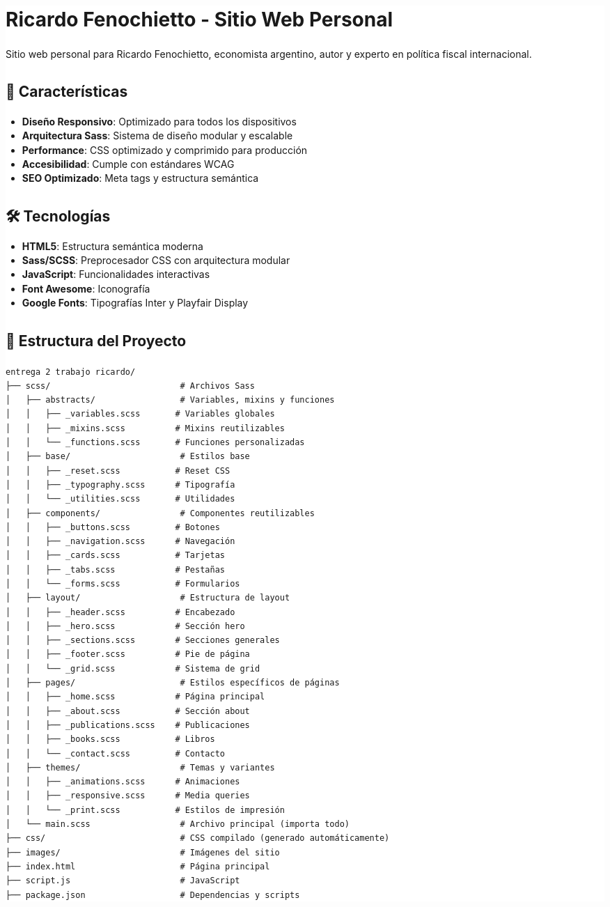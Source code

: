 # Ricardo Fenochietto - Sitio Web Personal

Sitio web personal para Ricardo Fenochietto, economista argentino, autor y experto en política fiscal internacional.

## 🚀 Características

- **Diseño Responsivo**: Optimizado para todos los dispositivos
- **Arquitectura Sass**: Sistema de diseño modular y escalable
- **Performance**: CSS optimizado y comprimido para producción
- **Accesibilidad**: Cumple con estándares WCAG
- **SEO Optimizado**: Meta tags y estructura semántica

## 🛠️ Tecnologías

- **HTML5**: Estructura semántica moderna
- **Sass/SCSS**: Preprocesador CSS con arquitectura modular
- **JavaScript**: Funcionalidades interactivas
- **Font Awesome**: Iconografía
- **Google Fonts**: Tipografías Inter y Playfair Display

## 📁 Estructura del Proyecto

```
entrega 2 trabajo ricardo/
├── scss/                          # Archivos Sass
│   ├── abstracts/                 # Variables, mixins y funciones
│   │   ├── _variables.scss       # Variables globales
│   │   ├── _mixins.scss          # Mixins reutilizables
│   │   └── _functions.scss       # Funciones personalizadas
│   ├── base/                      # Estilos base
│   │   ├── _reset.scss           # Reset CSS
│   │   ├── _typography.scss      # Tipografía
│   │   └── _utilities.scss       # Utilidades
│   ├── components/                # Componentes reutilizables
│   │   ├── _buttons.scss         # Botones
│   │   ├── _navigation.scss      # Navegación
│   │   ├── _cards.scss           # Tarjetas
│   │   ├── _tabs.scss            # Pestañas
│   │   └── _forms.scss           # Formularios
│   ├── layout/                    # Estructura de layout
│   │   ├── _header.scss          # Encabezado
│   │   ├── _hero.scss            # Sección hero
│   │   ├── _sections.scss        # Secciones generales
│   │   ├── _footer.scss          # Pie de página
│   │   └── _grid.scss            # Sistema de grid
│   ├── pages/                     # Estilos específicos de páginas
│   │   ├── _home.scss            # Página principal
│   │   ├── _about.scss           # Sección about
│   │   ├── _publications.scss    # Publicaciones
│   │   ├── _books.scss           # Libros
│   │   └── _contact.scss         # Contacto
│   ├── themes/                    # Temas y variantes
│   │   ├── _animations.scss      # Animaciones
│   │   ├── _responsive.scss      # Media queries
│   │   └── _print.scss           # Estilos de impresión
│   └── main.scss                  # Archivo principal (importa todo)
├── css/                           # CSS compilado (generado automáticamente)
├── images/                        # Imágenes del sitio
├── index.html                     # Página principal
├── script.js                      # JavaScript
├── package.json                   # Dependencias y scripts
```